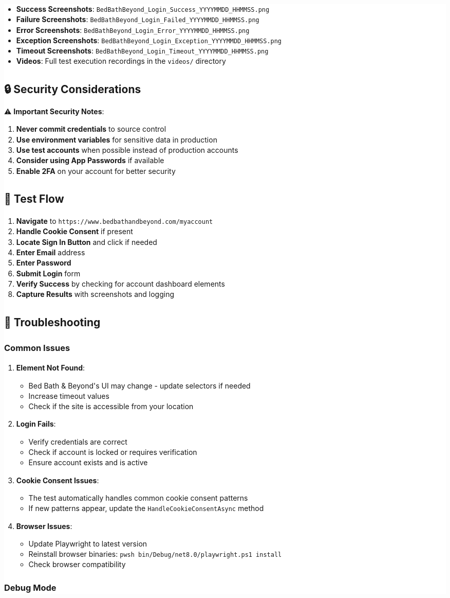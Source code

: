 - **Success Screenshots**: `BedBathBeyond_Login_Success_YYYYMMDD_HHMMSS.png`
- **Failure Screenshots**: `BedBathBeyond_Login_Failed_YYYYMMDD_HHMMSS.png`
- **Error Screenshots**: `BedBathBeyond_Login_Error_YYYYMMDD_HHMMSS.png`
- **Exception Screenshots**: `BedBathBeyond_Login_Exception_YYYYMMDD_HHMMSS.png`
- **Timeout Screenshots**: `BedBathBeyond_Login_Timeout_YYYYMMDD_HHMMSS.png`
- **Videos**: Full test execution recordings in the `videos/` directory

## 🔒 Security Considerations

⚠️ **Important Security Notes**:

1. **Never commit credentials** to source control
2. **Use environment variables** for sensitive data in production
3. **Use test accounts** when possible instead of production accounts
4. **Consider using App Passwords** if available
5. **Enable 2FA** on your account for better security

## 🧪 Test Flow

1. **Navigate** to `https://www.bedbathandbeyond.com/myaccount`
2. **Handle Cookie Consent** if present
3. **Locate Sign In Button** and click if needed
4. **Enter Email** address
5. **Enter Password**
6. **Submit Login** form
7. **Verify Success** by checking for account dashboard elements
8. **Capture Results** with screenshots and logging

## 🐛 Troubleshooting

### Common Issues

1. **Element Not Found**:
   - Bed Bath & Beyond's UI may change - update selectors if needed
   - Increase timeout values
   - Check if the site is accessible from your location

2. **Login Fails**:
   - Verify credentials are correct
   - Check if account is locked or requires verification
   - Ensure account exists and is active

3. **Cookie Consent Issues**:
   - The test automatically handles common cookie consent patterns
   - If new patterns appear, update the `HandleCookieConsentAsync` method

4. **Browser Issues**:
   - Update Playwright to latest version
   - Reinstall browser binaries: `pwsh bin/Debug/net8.0/playwright.ps1 install`
   - Check browser compatibility

### Debug Mode
